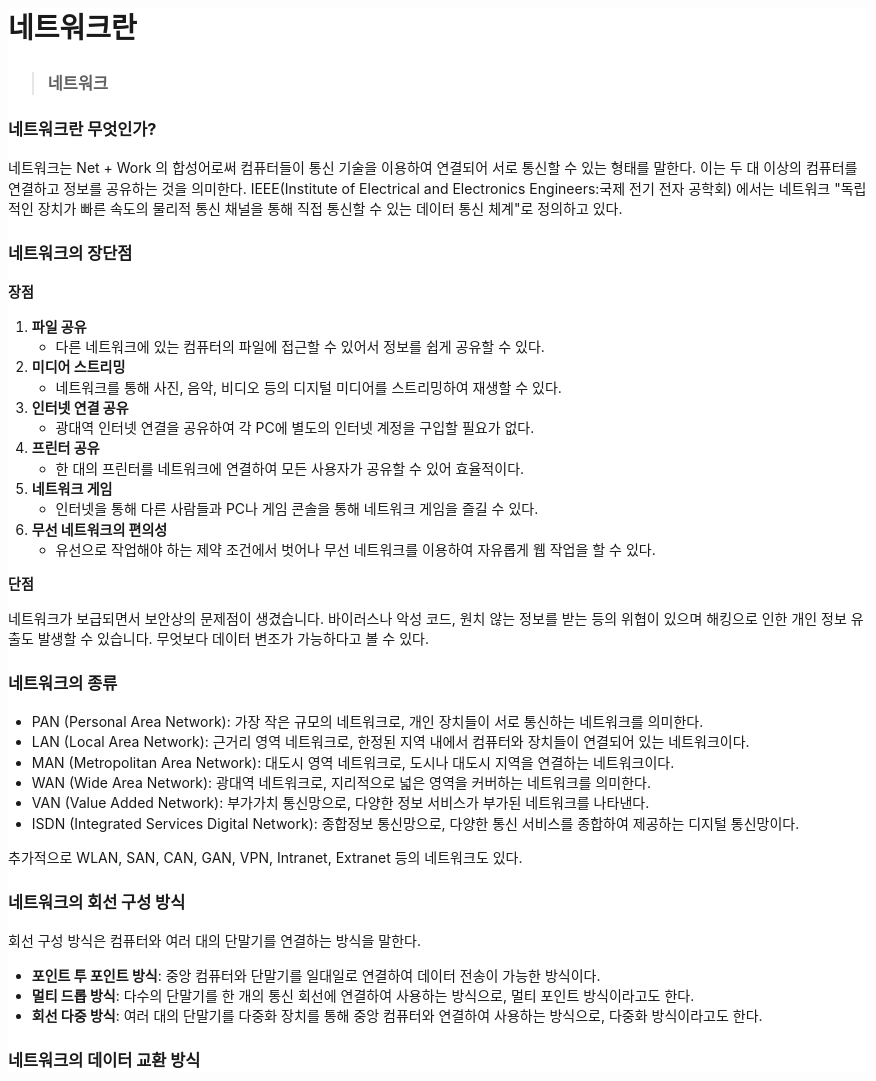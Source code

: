 # 네트워크란

> ### 네트워크

### **네트워크란 무엇인가?**

네트워크는 Net + Work 의 합성어로써 컴퓨터들이 통신 기술을 이용하여 연결되어 서로 통신할 수 있는 형태를 말한다. 이는 두 대 이상의 컴퓨터를 연결하고 정보를 공유하는 것을 의미한다. IEEE(Institute of Electrical and Electronics Engineers:국제 전기 전자 공학회) 에서는 네트워크 "독립적인 장치가 빠른 속도의 물리적 통신 채널을 통해 직접 통신할 수 있는 데이터 통신 체계"로 정의하고 있다.

### **네트워크의 장단점**

**장점**

1. **파일 공유**
   * 다른 네트워크에 있는 컴퓨터의 파일에 접근할 수 있어서 정보를 쉽게 공유할 수 있다.
2. **미디어 스트리밍**
   * 네트워크를 통해 사진, 음악, 비디오 등의 디지털 미디어를 스트리밍하여 재생할 수 있다.
3. **인터넷 연결 공유**
   * 광대역 인터넷 연결을 공유하여 각 PC에 별도의 인터넷 계정을 구입할 필요가 없다.
4. **프린터 공유**
   * 한 대의 프린터를 네트워크에 연결하여 모든 사용자가 공유할 수 있어 효율적이다.
5. **네트워크 게임**
   * 인터넷을 통해 다른 사람들과 PC나 게임 콘솔을 통해 네트워크 게임을 즐길 수 있다.
6. **무선 네트워크의 편의성**
   * 유선으로 작업해야 하는 제약 조건에서 벗어나 무선 네트워크를 이용하여 자유롭게 웹 작업을 할 수 있다.

**단점**

네트워크가 보급되면서 보안상의 문제점이 생겼습니다. 바이러스나 악성 코드, 원치 않는 정보를 받는 등의 위협이 있으며 해킹으로 인한 개인 정보 유출도 발생할 수 있습니다. 무엇보다 데이터 변조가 가능하다고 볼 수 있다.

### 네트워크의 종류

* PAN (Personal Area Network): 가장 작은 규모의 네트워크로, 개인 장치들이 서로 통신하는 네트워크를 의미한다.
* LAN (Local Area Network): 근거리 영역 네트워크로, 한정된 지역 내에서 컴퓨터와 장치들이 연결되어 있는 네트워크이다.
* MAN (Metropolitan Area Network): 대도시 영역 네트워크로, 도시나 대도시 지역을 연결하는 네트워크이다.
* WAN (Wide Area Network): 광대역 네트워크로, 지리적으로 넓은 영역을 커버하는 네트워크를 의미한다.
* VAN (Value Added Network): 부가가치 통신망으로, 다양한 정보 서비스가 부가된 네트워크를 나타낸다.
* ISDN (Integrated Services Digital Network): 종합정보 통신망으로, 다양한 통신 서비스를 종합하여 제공하는 디지털 통신망이다.

추가적으로 WLAN, SAN, CAN, GAN, VPN, Intranet, Extranet 등의 네트워크도 있다.

### 네트워크의 회선 구성 방식

회선 구성 방식은 컴퓨터와 여러 대의 단말기를 연결하는 방식을 말한다.

* **포인트 투 포인트 방식**: 중앙 컴퓨터와 단말기를 일대일로 연결하여 데이터 전송이 가능한 방식이다.
* **멀티 드롭 방식**: 다수의 단말기를 한 개의 통신 회선에 연결하여 사용하는 방식으로, 멀티 포인트 방식이라고도 한다.
* **회선 다중 방식**: 여러 대의 단말기를 다중화 장치를 통해 중앙 컴퓨터와 연결하여 사용하는 방식으로, 다중화 방식이라고도 한다.

### 네트워크의 데이터 교환 방식
